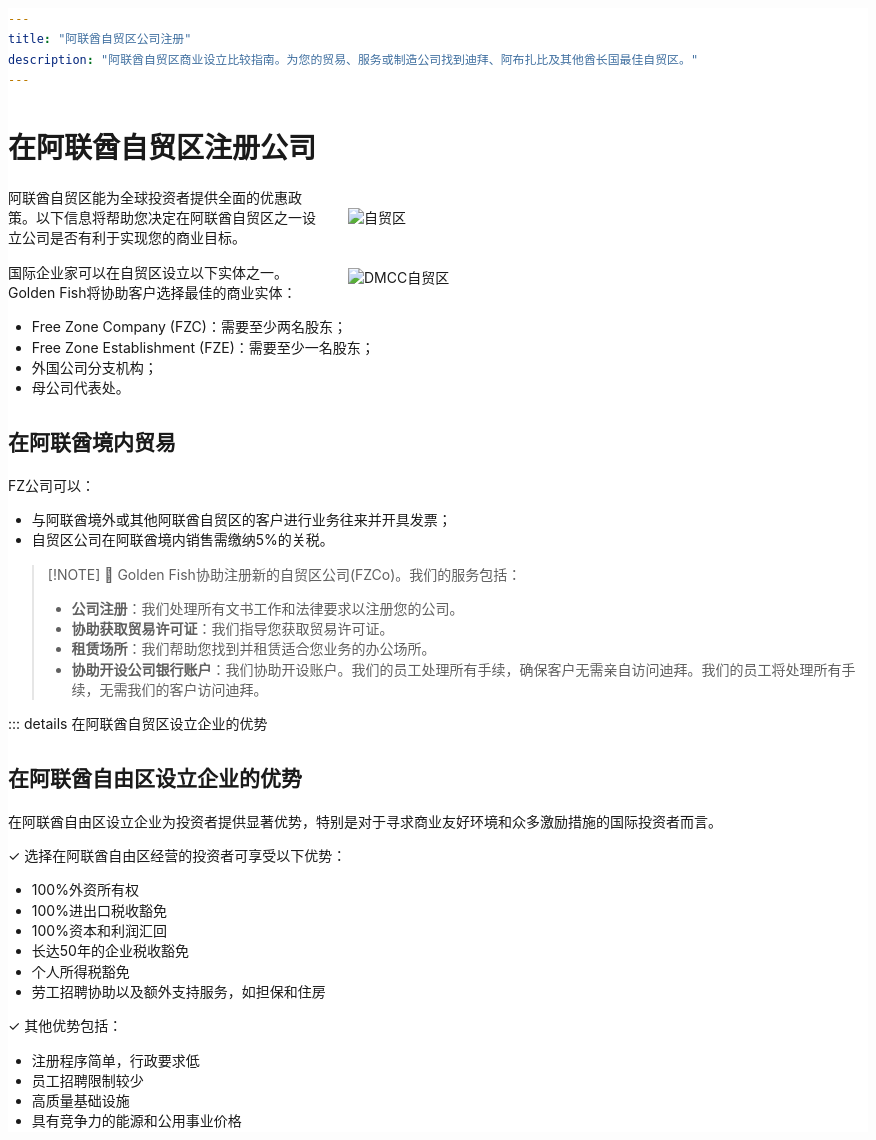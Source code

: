 ```yaml
---
title: "阿联酋自贸区公司注册"
description: "阿联酋自贸区商业设立比较指南。为您的贸易、服务或制造公司找到迪拜、阿布扎比及其他酋长国最佳自贸区。"
---
```


# 在阿联酋自贸区注册公司

<img src="/img/iStock-1203821481.avif" alt="自贸区" width="500" align="right" style="padding: 20px" class="dark-only">
<img src="/img/iStock-1152367067.avif" alt="DMCC自贸区" width="500" align="right" style="padding: 20px" class="light-only">

阿联酋自贸区能为全球投资者提供全面的优惠政策。以下信息将帮助您决定在阿联酋自贸区之一设立公司是否有利于实现您的商业目标。

国际企业家可以在自贸区设立以下实体之一。Golden Fish将协助客户选择最佳的商业实体：

- Free Zone Company (FZC)：需要至少两名股东；
- Free Zone Establishment (FZE)：需要至少一名股东；
- 外国公司分支机构；
- 母公司代表处。

## 在阿联酋境内贸易

FZ公司可以：

- 与阿联酋境外或其他阿联酋自贸区的客户进行业务往来并开具发票；
- 自贸区公司在阿联酋境内销售需缴纳5%的关税。

> [!NOTE] 💚 Golden Fish协助注册新的自贸区公司(FZCo)。我们的服务包括：
>
> - **公司注册**：我们处理所有文书工作和法律要求以注册您的公司。
> - **协助获取贸易许可证**：我们指导您获取贸易许可证。
> - **租赁场所**：我们帮助您找到并租赁适合您业务的办公场所。
> - **协助开设公司银行账户**：我们协助开设账户。我们的员工处理所有手续，确保客户无需亲自访问迪拜。我们的员工将处理所有手续，无需我们的客户访问迪拜。

::: details 在阿联酋自贸区设立企业的优势

## 在阿联酋自由区设立企业的优势

在阿联酋自由区设立企业为投资者提供显著优势，特别是对于寻求商业友好环境和众多激励措施的国际投资者而言。

✓ 选择在阿联酋自由区经营的投资者可享受以下优势：

- 100%外资所有权
- 100%进出口税收豁免
- 100%资本和利润汇回
- 长达50年的企业税收豁免
- 个人所得税豁免
- 劳工招聘协助以及额外支持服务，如担保和住房

✓ 其他优势包括：

- 注册程序简单，行政要求低
- 员工招聘限制较少
- 高质量基础设施
- 具有竞争力的能源和公用事业价格
